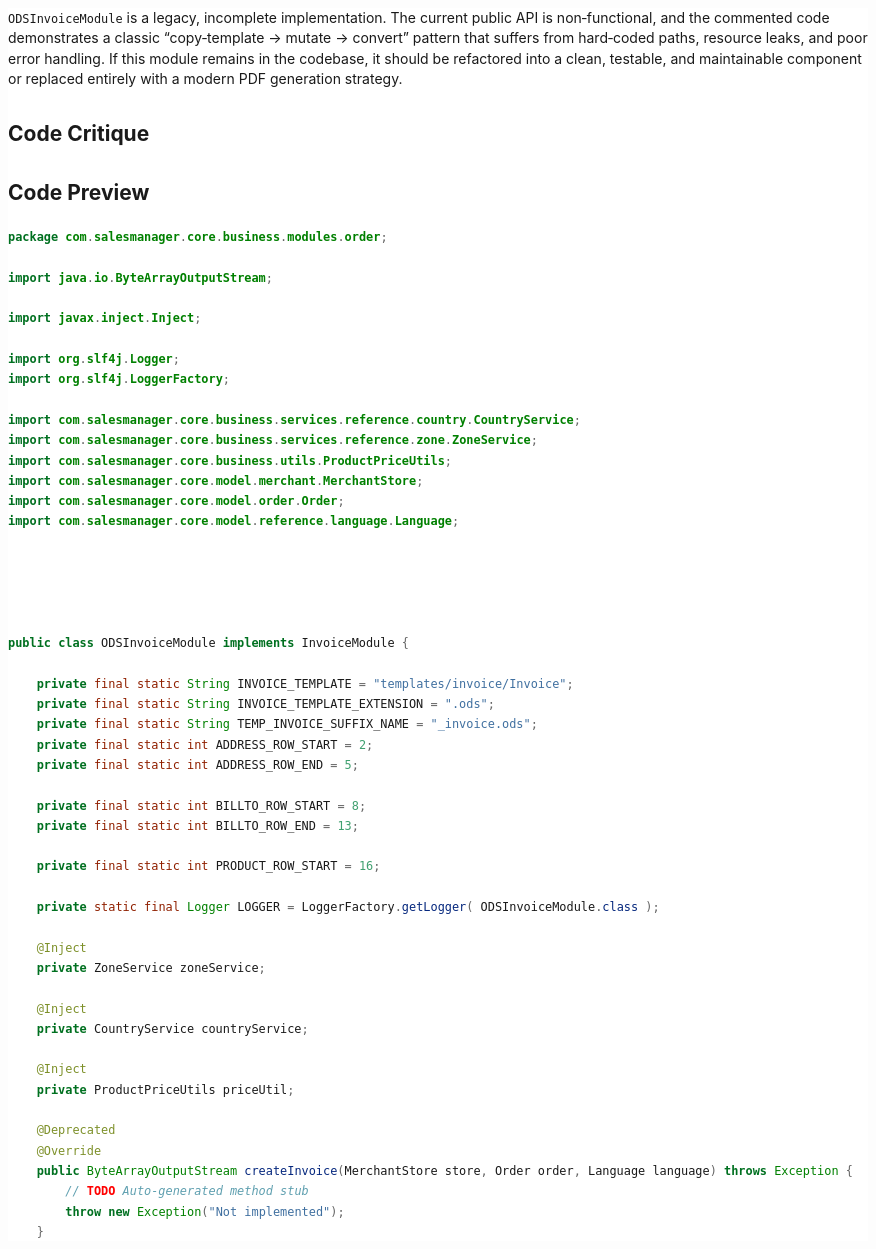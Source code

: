`ODSInvoiceModule` is a legacy, incomplete implementation. The current public API is non‑functional, and the commented code demonstrates a classic “copy‑template → mutate → convert” pattern that suffers from hard‑coded paths, resource leaks, and poor error handling. If this module remains in the codebase, it should be refactored into a clean, testable, and maintainable component or replaced entirely with a modern PDF generation strategy.

## Code Critique



## Code Preview

```java
package com.salesmanager.core.business.modules.order;

import java.io.ByteArrayOutputStream;

import javax.inject.Inject;

import org.slf4j.Logger;
import org.slf4j.LoggerFactory;

import com.salesmanager.core.business.services.reference.country.CountryService;
import com.salesmanager.core.business.services.reference.zone.ZoneService;
import com.salesmanager.core.business.utils.ProductPriceUtils;
import com.salesmanager.core.model.merchant.MerchantStore;
import com.salesmanager.core.model.order.Order;
import com.salesmanager.core.model.reference.language.Language;





public class ODSInvoiceModule implements InvoiceModule {
	
	private final static String INVOICE_TEMPLATE = "templates/invoice/Invoice";
	private final static String INVOICE_TEMPLATE_EXTENSION = ".ods";
	private final static String TEMP_INVOICE_SUFFIX_NAME = "_invoice.ods";
	private final static int ADDRESS_ROW_START = 2;
	private final static int ADDRESS_ROW_END = 5;
	
	private final static int BILLTO_ROW_START = 8;
	private final static int BILLTO_ROW_END = 13;
	
	private final static int PRODUCT_ROW_START = 16;
	
	private static final Logger LOGGER = LoggerFactory.getLogger( ODSInvoiceModule.class );
	
	@Inject
	private ZoneService zoneService;
	
	@Inject
	private CountryService countryService;
	
	@Inject
	private ProductPriceUtils priceUtil;

	@Deprecated
	@Override
	public ByteArrayOutputStream createInvoice(MerchantStore store, Order order, Language language) throws Exception {
		// TODO Auto-generated method stub
		throw new Exception("Not implemented");
	}
```